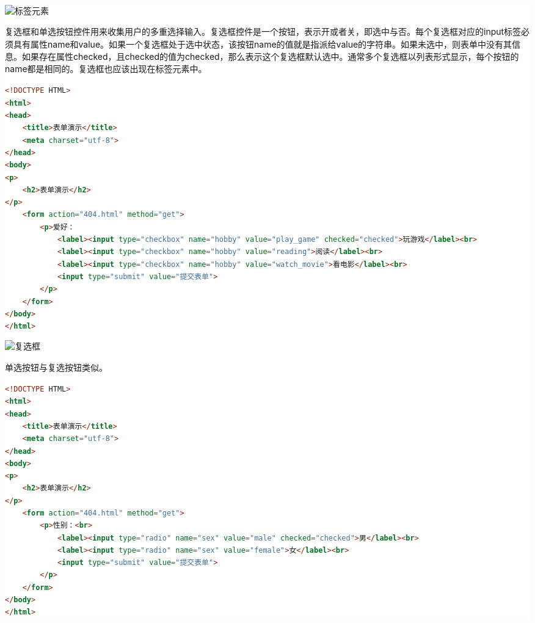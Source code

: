 ![标签元素](https://cdn.jsdelivr.net/gh/zerohk/blogpic@pics/img/image-20201106155032264.png)

复选框和单选按钮控件用来收集用户的多重选择输入。复选框控件是一个按钮，表示开或者关，即选中与否。每个复选框对应的input标签必须具有属性name和value。如果一个复选框处于选中状态，该按钮name的值就是指派给value的字符串。如果未选中，则表单中没有其信息。如果存在属性checked，且checked的值为checked，那么表示这个复选框默认选中。通常多个复选框以列表形式显示，每个按钮的name都是相同的。复选框也应该出现在标签元素中。

```html
<!DOCTYPE HTML>
<html>
<head>
    <title>表单演示</title>
    <meta charset="utf-8">
</head>
<body>
<p>
    <h2>表单演示</h2>
</p>
    <form action="404.html" method="get">
        <p>爱好：
            <label><input type="checkbox" name="hobby" value="play_game" checked="checked">玩游戏</label><br>
            <label><input type="checkbox" name="hobby" value="reading">阅读</label><br>
            <label><input type="checkbox" name="hobby" value="watch_movie">看电影</label><br>
            <input type="submit" value="提交表单">
        </p>
    </form>
</body>
</html>
```

![复选框](https://cdn.jsdelivr.net/gh/zerohk/blogpic@pics/img/image-20201106162233997.png)

单选按钮与复选按钮类似。

```html
<!DOCTYPE HTML>
<html>
<head>
    <title>表单演示</title>
    <meta charset="utf-8">
</head>
<body>
<p>
    <h2>表单演示</h2>
</p>
    <form action="404.html" method="get">
        <p>性别：<br>
            <label><input type="radio" name="sex" value="male" checked="checked">男</label><br>
            <label><input type="radio" name="sex" value="female">女</label><br>
            <input type="submit" value="提交表单">
        </p>
    </form>
</body>
</html>
```
